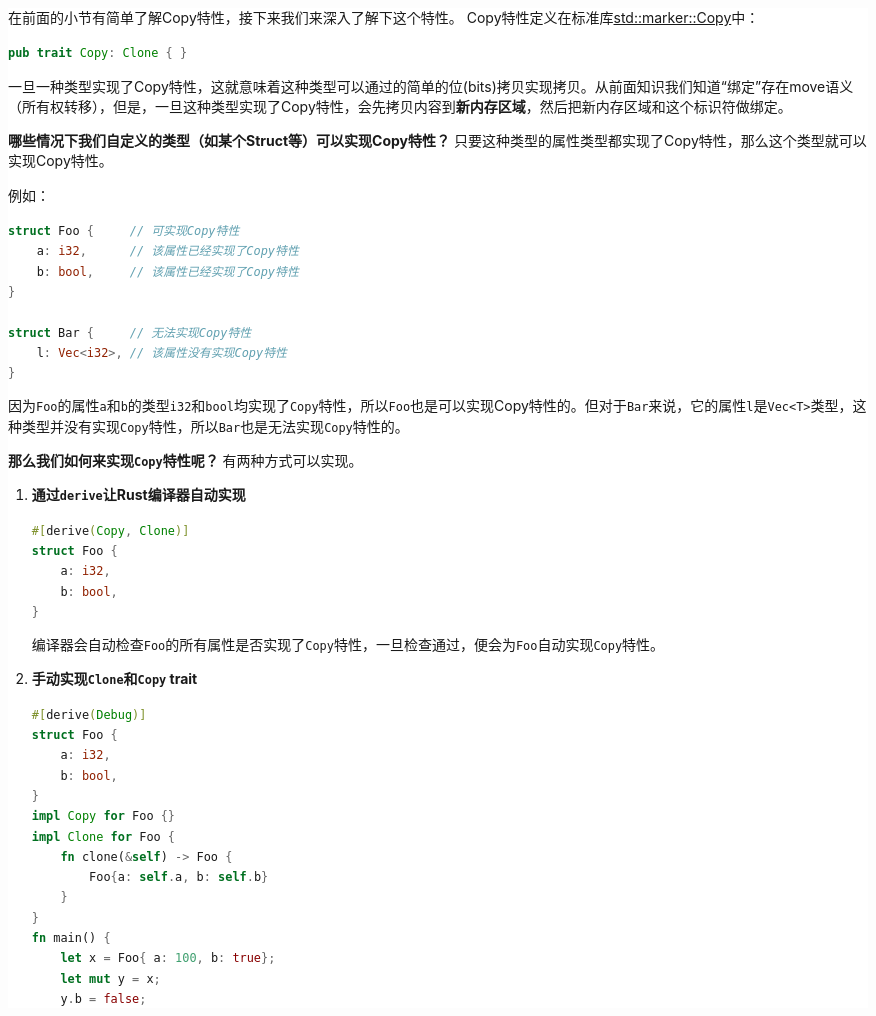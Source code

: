 在前面的小节有简单了解Copy特性，接下来我们来深入了解下这个特性。
Copy特性定义在标准库[std::marker::Copy](https://doc.rust-lang.org/std/marker/trait.Copy.html "")中：

```rust
pub trait Copy: Clone { }
```

一旦一种类型实现了Copy特性，这就意味着这种类型可以通过的简单的位(bits)拷贝实现拷贝。从前面知识我们知道“绑定”存在move语义（所有权转移），但是，一旦这种类型实现了Copy特性，会先拷贝内容到**新内存区域**，然后把新内存区域和这个标识符做绑定。

**哪些情况下我们自定义的类型（如某个Struct等）可以实现Copy特性？**
只要这种类型的属性类型都实现了Copy特性，那么这个类型就可以实现Copy特性。

例如：

```rust
struct Foo {     // 可实现Copy特性
    a: i32,      // 该属性已经实现了Copy特性
    b: bool,     // 该属性已经实现了Copy特性
}

struct Bar {     // 无法实现Copy特性
    l: Vec<i32>, // 该属性没有实现Copy特性
}
```

因为`Foo`的属性`a`和`b`的类型`i32`和`bool`均实现了`Copy`特性，所以`Foo`也是可以实现Copy特性的。但对于`Bar`来说，它的属性`l`是`Vec<T>`类型，这种类型并没有实现`Copy`特性，所以`Bar`也是无法实现`Copy`特性的。

**那么我们如何来实现`Copy`特性呢？**
有两种方式可以实现。

1. **通过`derive`让Rust编译器自动实现**

    ```rust
    #[derive(Copy, Clone)]
    struct Foo {
        a: i32,
        b: bool,
    }
    ```

    编译器会自动检查`Foo`的所有属性是否实现了`Copy`特性，一旦检查通过，便会为`Foo`自动实现`Copy`特性。

2. **手动实现`Clone`和`Copy` trait**

    ```rust
    #[derive(Debug)]
    struct Foo {
        a: i32,
        b: bool,
    }
    impl Copy for Foo {}
    impl Clone for Foo {
        fn clone(&self) -> Foo {
            Foo{a: self.a, b: self.b}
        }
    }
    fn main() {
        let x = Foo{ a: 100, b: true};
        let mut y = x;
        y.b = false;
